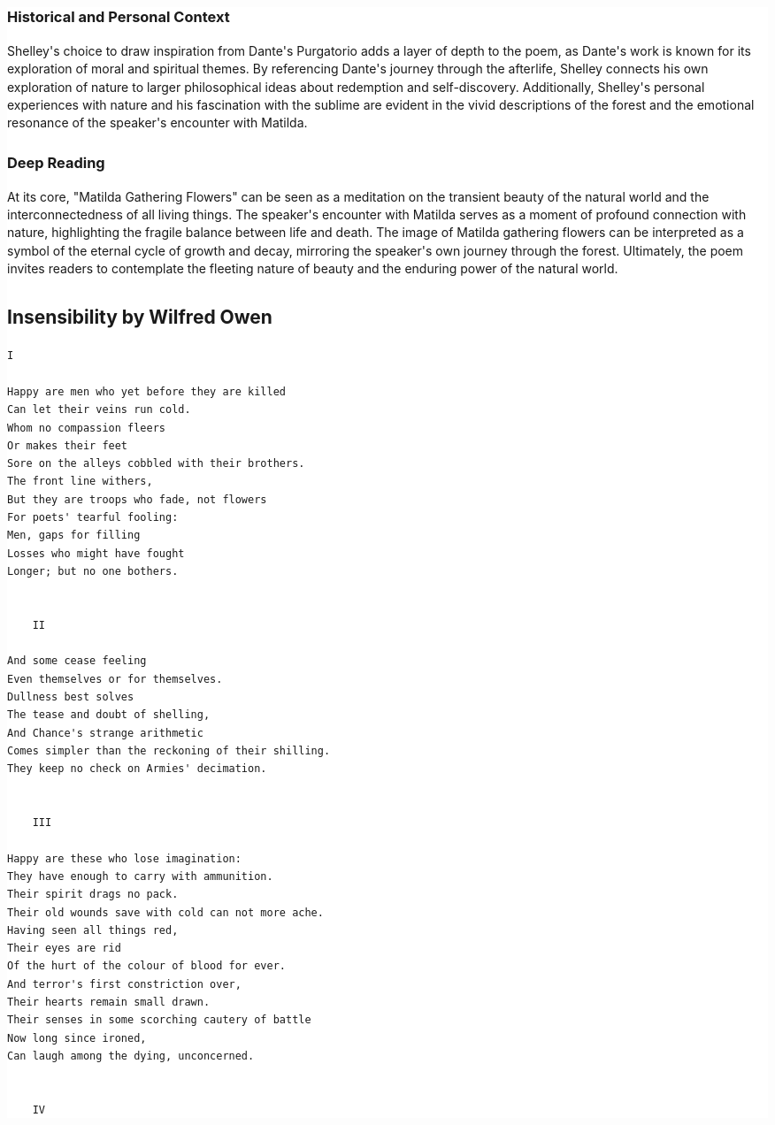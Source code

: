 ### Historical and Personal Context
Shelley's choice to draw inspiration from Dante's Purgatorio adds a layer of depth to the poem, as Dante's work is known for its exploration of moral and spiritual themes. By referencing Dante's journey through the afterlife, Shelley connects his own exploration of nature to larger philosophical ideas about redemption and self-discovery. Additionally, Shelley's personal experiences with nature and his fascination with the sublime are evident in the vivid descriptions of the forest and the emotional resonance of the speaker's encounter with Matilda.

### Deep Reading
At its core, "Matilda Gathering Flowers" can be seen as a meditation on the transient beauty of the natural world and the interconnectedness of all living things. The speaker's encounter with Matilda serves as a moment of profound connection with nature, highlighting the fragile balance between life and death. The image of Matilda gathering flowers can be interpreted as a symbol of the eternal cycle of growth and decay, mirroring the speaker's own journey through the forest. Ultimately, the poem invites readers to contemplate the fleeting nature of beauty and the enduring power of the natural world.

## Insensibility by Wilfred Owen

```
I

Happy are men who yet before they are killed
Can let their veins run cold.
Whom no compassion fleers
Or makes their feet
Sore on the alleys cobbled with their brothers.
The front line withers,
But they are troops who fade, not flowers
For poets' tearful fooling:
Men, gaps for filling
Losses who might have fought
Longer; but no one bothers.


    II

And some cease feeling
Even themselves or for themselves.
Dullness best solves
The tease and doubt of shelling,
And Chance's strange arithmetic
Comes simpler than the reckoning of their shilling.
They keep no check on Armies' decimation.


    III

Happy are these who lose imagination:
They have enough to carry with ammunition.
Their spirit drags no pack.
Their old wounds save with cold can not more ache.
Having seen all things red,
Their eyes are rid
Of the hurt of the colour of blood for ever.
And terror's first constriction over,
Their hearts remain small drawn.
Their senses in some scorching cautery of battle
Now long since ironed,
Can laugh among the dying, unconcerned.


    IV
```